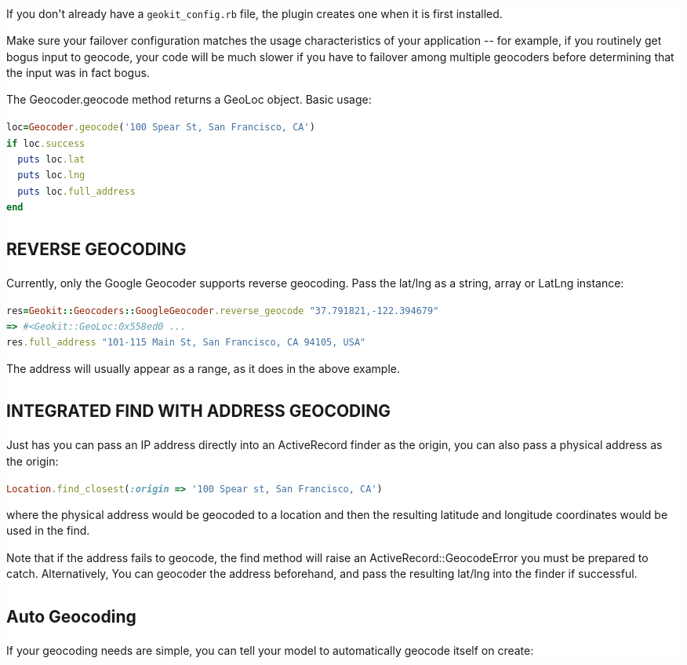 If you don't already have a `geokit_config.rb` file, the plugin creates one
when it is first installed.

Make sure your failover configuration matches the usage characteristics
of your application -- for example, if you routinely get bogus input to
geocode, your code will be much slower if you have to failover among
multiple geocoders before determining that the input was in fact bogus.

The Geocoder.geocode method returns a GeoLoc object. Basic usage:

```ruby
loc=Geocoder.geocode('100 Spear St, San Francisco, CA')
if loc.success
  puts loc.lat
  puts loc.lng
  puts loc.full_address
end
```

## REVERSE GEOCODING

Currently, only the Google Geocoder supports reverse geocoding.
Pass the lat/lng as a string, array or LatLng instance:

```ruby
res=Geokit::Geocoders::GoogleGeocoder.reverse_geocode "37.791821,-122.394679"
=> #<Geokit::GeoLoc:0x558ed0 ...
res.full_address "101-115 Main St, San Francisco, CA 94105, USA"
```

The address will usually appear as a range, as it does in the above example.


## INTEGRATED FIND WITH ADDRESS GEOCODING

Just has you can pass an IP address directly into an ActiveRecord finder
as the origin, you can also pass a physical address as the origin:

```ruby
Location.find_closest(:origin => '100 Spear st, San Francisco, CA')
```

where the physical address would be geocoded to a location and then the
resulting latitude and longitude coordinates would be used in the
find.

Note that if the address fails to geocode, the find method will raise an
ActiveRecord::GeocodeError you must be prepared to catch. Alternatively,
You can geocoder the address beforehand, and pass the resulting lat/lng
into the finder if successful.

## Auto Geocoding

If your geocoding needs are simple, you can tell your model to automatically
geocode itself on create:
